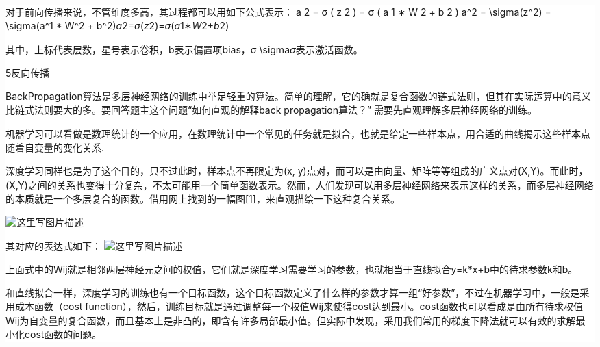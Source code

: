 对于前向传播来说，不管维度多高，其过程都可以用如下公式表示：
a 2 = σ ( z 2 ) = σ ( a 1 ∗ W 2 + b 2 ) a^2 = \sigma(z^2) = \sigma(a^1 * W^2 + b^2)*a*2=*σ*(*z*2)=*σ*(*a*1∗*W*2+*b*2)

其中，上标代表层数，星号表示卷积，b表示偏置项bias，σ \sigma*σ*表示激活函数。

5反向传播

BackPropagation算法是多层神经网络的训练中举足轻重的算法。简单的理解，它的确就是复合函数的链式法则，但其在实际运算中的意义比链式法则要大的多。要回答题主这个问题“如何直观的解释back propagation算法？” 需要先直观理解多层神经网络的训练。

机器学习可以看做是数理统计的一个应用，在数理统计中一个常见的任务就是拟合，也就是给定一些样本点，用合适的曲线揭示这些样本点随着自变量的变化关系.

深度学习同样也是为了这个目的，只不过此时，样本点不再限定为(x, y)点对，而可以是由向量、矩阵等等组成的广义点对(X,Y)。而此时，(X,Y)之间的关系也变得十分复杂，不太可能用一个简单函数表示。然而，人们发现可以用多层神经网络来表示这样的关系，而多层神经网络的本质就是一个多层复合的函数。借用网上找到的一幅图[1]，来直观描绘一下这种复合关系。

![这里写图片描述](https://img-blog.csdnimg.cn/img_convert/ef43e6a4e39749579a50bbb04bd0f867.png)

其对应的表达式如下：
![这里写图片描述](https://img-blog.csdnimg.cn/img_convert/07d8c80d5512aa9fd6c3a0f18e94e91d.png)

上面式中的Wij就是相邻两层神经元之间的权值，它们就是深度学习需要学习的参数，也就相当于直线拟合y=k*x+b中的待求参数k和b。

和直线拟合一样，深度学习的训练也有一个目标函数，这个目标函数定义了什么样的参数才算一组“好参数”，不过在机器学习中，一般是采用成本函数（cost function），然后，训练目标就是通过调整每一个权值Wij来使得cost达到最小。cost函数也可以看成是由所有待求权值Wij为自变量的复合函数，而且基本上是非凸的，即含有许多局部最小值。但实际中发现，采用我们常用的梯度下降法就可以有效的求解最小化cost函数的问题。